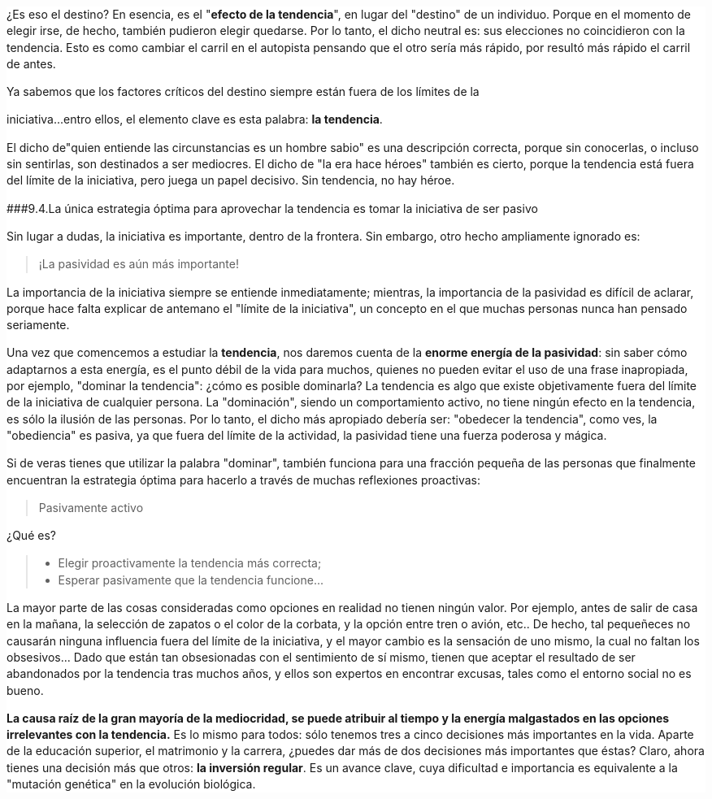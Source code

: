 ¿Es eso el destino? En esencia, es el \"**efecto de la tendencia**\", en lugar del \"destino\" de un individuo. Porque en el momento de elegir irse, de hecho, también pudieron elegir quedarse. Por lo tanto, el dicho neutral es: sus elecciones no coincidieron con la tendencia. Esto es como cambiar el carril en el autopista pensando que el otro sería más rápido, por resultó más rápido el carril de antes.

Ya sabemos que los factores críticos del destino siempre están fuera de los límites de la

iniciativa\...entro ellos, el elemento clave es esta palabra: **la tendencia**.

El dicho de"quien entiende las circunstancias es un hombre sabio\" es una descripción correcta, porque sin conocerlas, o incluso sin sentirlas, son destinados a ser mediocres. El dicho de \"la era hace héroes\" también es cierto, porque la tendencia está fuera del límite de la iniciativa, pero juega un papel decisivo. Sin tendencia, no hay héroe.

###9.4.La única estrategia óptima para aprovechar la tendencia es tomar la iniciativa de ser pasivo

Sin lugar a dudas, la iniciativa es importante, dentro de la frontera. Sin embargo, otro hecho ampliamente ignorado es:

> ¡La pasividad es aún más importante!

La importancia de la iniciativa siempre se entiende inmediatamente; mientras, la importancia de la pasividad es difícil de aclarar, porque hace falta explicar de antemano el "límite de la iniciativa", un concepto en el que muchas personas nunca han pensado seriamente.

Una vez que comencemos a estudiar la **tendencia**, nos daremos cuenta de la **enorme energía de la pasividad**: sin saber cómo adaptarnos a esta energía, es el punto débil de la vida para muchos, quienes no pueden evitar el uso de una frase inapropiada, por ejemplo, "dominar la tendencia": ¿cómo es posible dominarla? La tendencia es algo que existe objetivamente fuera del límite de la iniciativa de cualquier persona. La "dominación", siendo un comportamiento activo, no tiene ningún efecto en la tendencia, es sólo la ilusión de las personas. Por lo tanto, el dicho más apropiado debería ser: "obedecer la tendencia", como ves, la "obediencia" es pasiva, ya que fuera del límite de la actividad, la pasividad tiene una fuerza poderosa y mágica.

Si de veras tienes que utilizar la palabra "dominar", también funciona para una fracción pequeña de las personas que finalmente encuentran la estrategia óptima para hacerlo a través de muchas reflexiones proactivas:

> Pasivamente activo

¿Qué es?

>- Elegir proactivamente la tendencia más correcta;
>- Esperar pasivamente que la tendencia funcione...

La mayor parte de las cosas consideradas como opciones en realidad no tienen ningún valor. Por ejemplo, antes de salir de casa en la mañana, la selección de zapatos o el color de la corbata, y la opción entre tren o avión, etc.. De hecho, tal pequeñeces no causarán ninguna influencia fuera del límite de la iniciativa, y el mayor cambio es la sensación de uno mismo, la cual no faltan los obsesivos... Dado que están tan obsesionadas con el sentimiento de sí mismo, tienen que aceptar el resultado de ser abandonados por la tendencia tras muchos años, y ellos son expertos en encontrar excusas, tales como el entorno social no es bueno.

**La causa raíz de la gran mayoría de la mediocridad, se puede atribuir al tiempo y la energía malgastados en las opciones irrelevantes con la tendencia.** Es lo mismo para todos: sólo tenemos tres a cinco decisiones más importantes en la vida. Aparte de la educación superior, el matrimonio y la carrera, ¿puedes dar más de dos decisiones más importantes que éstas? Claro, ahora tienes una decisión más que otros: **la inversión regular**. Es un avance clave, cuya dificultad e importancia es equivalente a la "mutación genética" en la evolución biológica.
